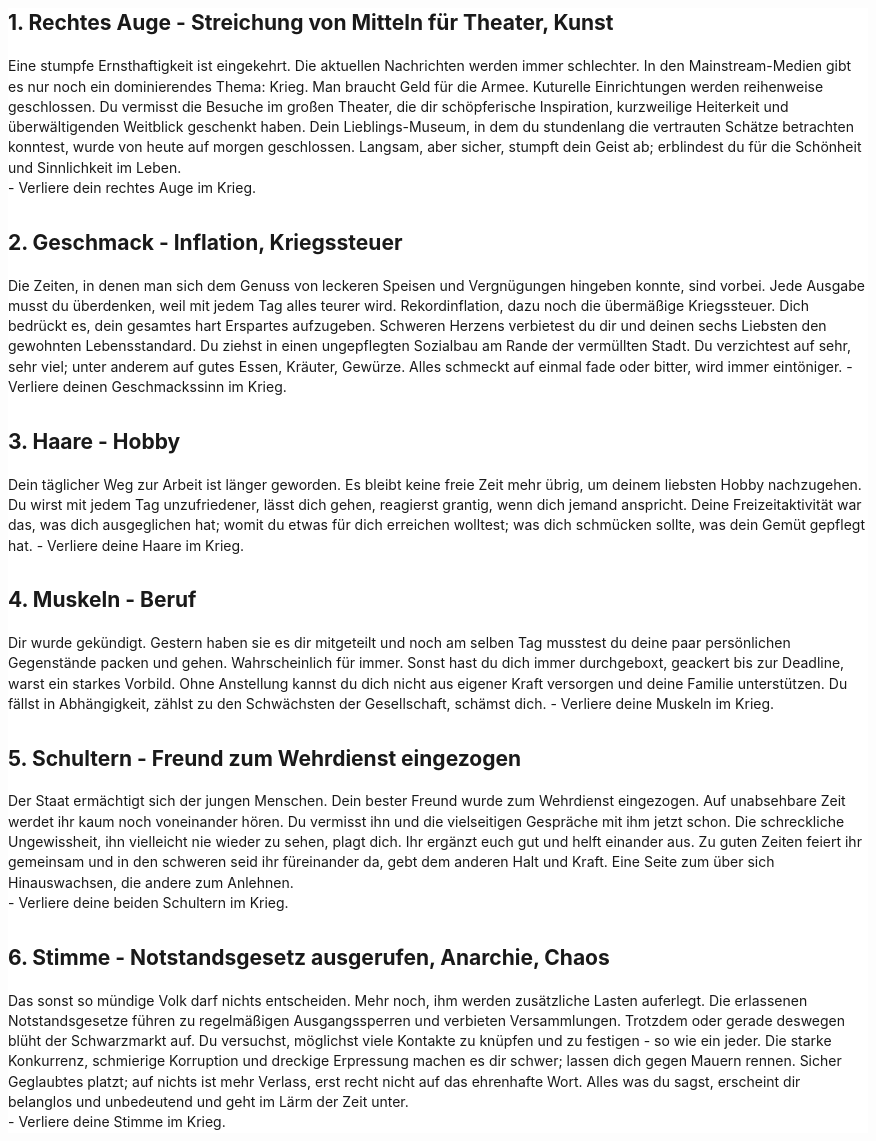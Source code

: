 ## 1. Rechtes Auge - Streichung von Mitteln für Theater, Kunst
Eine stumpfe Ernsthaftigkeit ist eingekehrt. Die aktuellen Nachrichten werden immer schlechter. In den Mainstream-Medien gibt es nur noch ein dominierendes Thema: Krieg. Man braucht Geld für die Armee. Kuturelle Einrichtungen werden reihenweise geschlossen. 
Du vermisst die Besuche im großen Theater, die dir schöpferische Inspiration, kurzweilige Heiterkeit und überwältigenden Weitblick geschenkt haben. Dein Lieblings-Museum, in dem du stundenlang die vertrauten Schätze betrachten konntest, wurde von heute auf morgen geschlossen. 
Langsam, aber sicher, stumpft dein Geist ab; erblindest du für die Schönheit und Sinnlichkeit im Leben. 	
	- Verliere dein rechtes Auge im Krieg. 

## 2. Geschmack - Inflation, Kriegssteuer
Die Zeiten, in denen man sich dem Genuss von leckeren Speisen und Vergnügungen hingeben konnte, sind vorbei. Jede Ausgabe musst du überdenken, weil mit jedem Tag alles teurer wird. Rekordinflation, dazu noch die übermäßige Kriegssteuer. 
Dich bedrückt es, dein gesamtes hart Erspartes aufzugeben. Schweren Herzens verbietest du dir und deinen sechs Liebsten den gewohnten Lebensstandard. Du ziehst in einen ungepflegten Sozialbau am Rande der vermüllten Stadt. Du verzichtest auf sehr, sehr viel; unter anderem auf gutes Essen, Kräuter, Gewürze. Alles schmeckt auf einmal fade oder bitter, wird immer eintöniger. 	- Verliere deinen Geschmackssinn im Krieg.

## 3. Haare - Hobby
Dein täglicher Weg zur Arbeit ist länger geworden. Es bleibt keine freie Zeit mehr übrig, um deinem liebsten Hobby nachzugehen. Du wirst mit jedem Tag unzufriedener, lässt dich gehen, reagierst grantig, wenn dich jemand anspricht. Deine Freizeitaktivität war das, was dich ausgeglichen hat; womit du etwas für dich erreichen wolltest; was dich schmücken sollte, was dein Gemüt gepflegt hat. 	- Verliere deine Haare im Krieg.

## 4. Muskeln - Beruf
Dir wurde gekündigt. Gestern haben sie es dir mitgeteilt und noch am selben Tag musstest du deine paar persönlichen Gegenstände packen und gehen. Wahrscheinlich für immer. Sonst hast du dich immer durchgeboxt, geackert bis zur Deadline, warst ein starkes Vorbild. Ohne Anstellung kannst du dich nicht aus eigener Kraft versorgen und deine Familie unterstützen. Du fällst in Abhängigkeit, zählst zu den Schwächsten der Gesellschaft, schämst dich. 
	- Verliere deine Muskeln im Krieg.  

## 5. Schultern - Freund zum Wehrdienst eingezogen
Der Staat ermächtigt sich der jungen Menschen. Dein bester Freund wurde zum Wehrdienst eingezogen. Auf unabsehbare Zeit werdet ihr kaum noch voneinander hören. 
Du vermisst ihn und die vielseitigen Gespräche mit ihm jetzt schon. Die schreckliche Ungewissheit, ihn vielleicht nie wieder zu sehen, plagt dich. Ihr ergänzt euch gut und helft einander aus.  Zu guten Zeiten feiert ihr gemeinsam und in den schweren seid ihr füreinander da, gebt dem anderen Halt und Kraft. Eine Seite zum über sich Hinauswachsen, die andere zum Anlehnen. 			
	- Verliere deine beiden Schultern im Krieg.
 
## 6. Stimme - Notstandsgesetz ausgerufen, Anarchie, Chaos
Das sonst so mündige Volk darf nichts entscheiden. Mehr noch, ihm werden zusätzliche Lasten auferlegt. Die erlassenen Notstandsgesetze führen zu regelmäßigen Ausgangssperren und verbieten Versammlungen. Trotzdem oder gerade deswegen blüht der Schwarzmarkt auf. 
Du versuchst, möglichst viele Kontakte zu knüpfen und zu festigen - so wie ein jeder. Die starke Konkurrenz, schmierige Korruption und dreckige Erpressung machen es dir schwer; lassen dich gegen Mauern rennen. Sicher Geglaubtes platzt; auf nichts ist mehr Verlass, erst recht nicht auf das ehrenhafte Wort. 
Alles was du sagst, erscheint dir belanglos und unbedeutend und geht im Lärm der Zeit unter. 				
	- Verliere deine Stimme im Krieg. 
